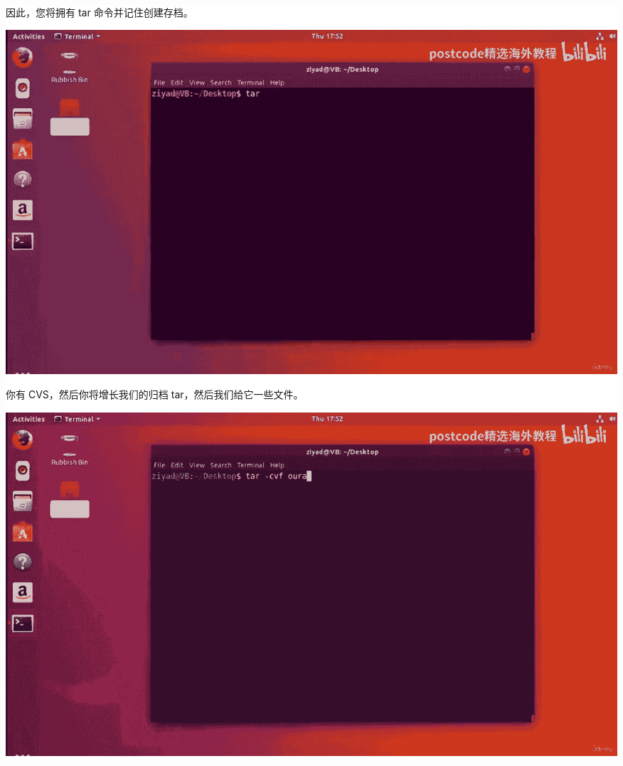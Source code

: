 因此，您将拥有 tar 命令并记住创建存档。

![](img/569f8ac1b32b11a127f1482fb1f471d8_176.png)

你有 CVS，然后你将增长我们的归档 tar，然后我们给它一些文件。

![](img/569f8ac1b32b11a127f1482fb1f471d8_178.png)
